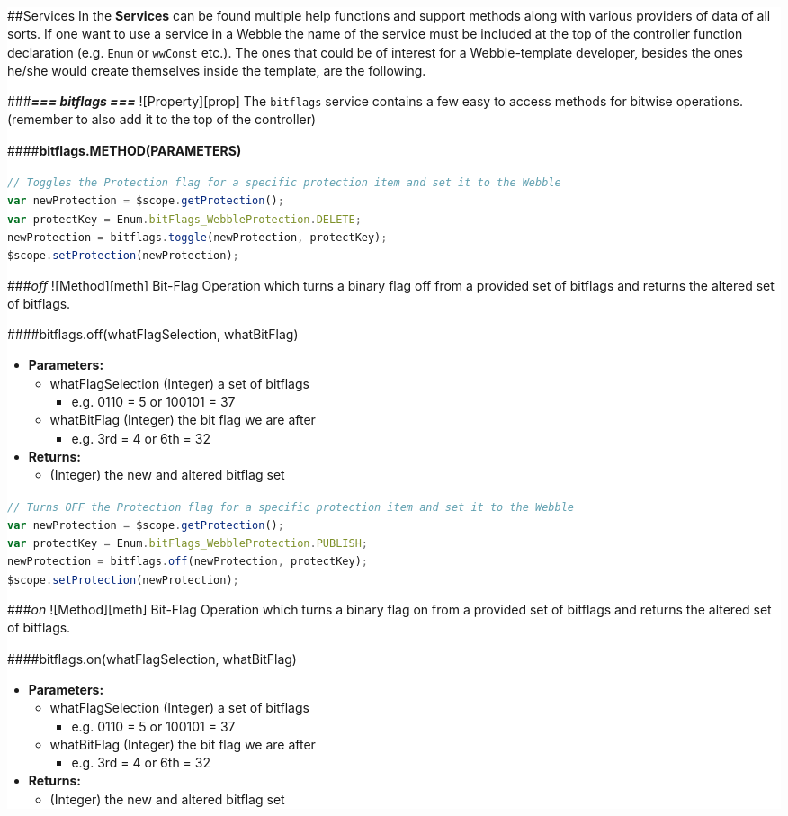 <a name="services"></a>
##Services
In the **Services** can be found multiple help functions and support methods along with various providers of data of all
sorts. If one want to use a service in a Webble the name of the service must be included at the top of the controller 
function declaration (e.g. `Enum` or `wwConst` etc.). The ones that could be of interest for a Webble-template developer, besides the ones he/she would create themselves inside the template, are the following.

###_**=== bitflags ===**_ ![Property][prop]
The `bitflags` service contains a few easy to access methods for bitwise operations. (remember to also add it to the top of the controller)

####**bitflags.METHOD(PARAMETERS)**

```JavaScript
// Toggles the Protection flag for a specific protection item and set it to the Webble
var newProtection = $scope.getProtection();
var protectKey = Enum.bitFlags_WebbleProtection.DELETE;
newProtection = bitflags.toggle(newProtection, protectKey);
$scope.setProtection(newProtection);
```
###_off_ ![Method][meth]
Bit-Flag Operation which turns a binary flag off from a provided set of bitflags and returns the altered set of bitflags.

####bitflags.off(whatFlagSelection, whatBitFlag)

* **Parameters:**
    * whatFlagSelection (Integer) a set of bitflags
	    * e.g. 0110 = 5 or 100101 = 37
	* whatBitFlag (Integer) the bit flag we are after
	    * e.g. 3rd = 4 or 6th = 32
* **Returns:**
    * (Integer) the new and altered bitflag set

```JavaScript
// Turns OFF the Protection flag for a specific protection item and set it to the Webble
var newProtection = $scope.getProtection();
var protectKey = Enum.bitFlags_WebbleProtection.PUBLISH;
newProtection = bitflags.off(newProtection, protectKey);
$scope.setProtection(newProtection);
```
###_on_ ![Method][meth]
Bit-Flag Operation which turns a binary flag on from a provided set of bitflags and returns the altered set of bitflags.

####bitflags.on(whatFlagSelection, whatBitFlag)

* **Parameters:**
    * whatFlagSelection (Integer) a set of bitflags
	    * e.g. 0110 = 5 or 100101 = 37
	* whatBitFlag (Integer) the bit flag we are after
	    * e.g. 3rd = 4 or 6th = 32
* **Returns:**
    * (Integer) the new and altered bitflag set
